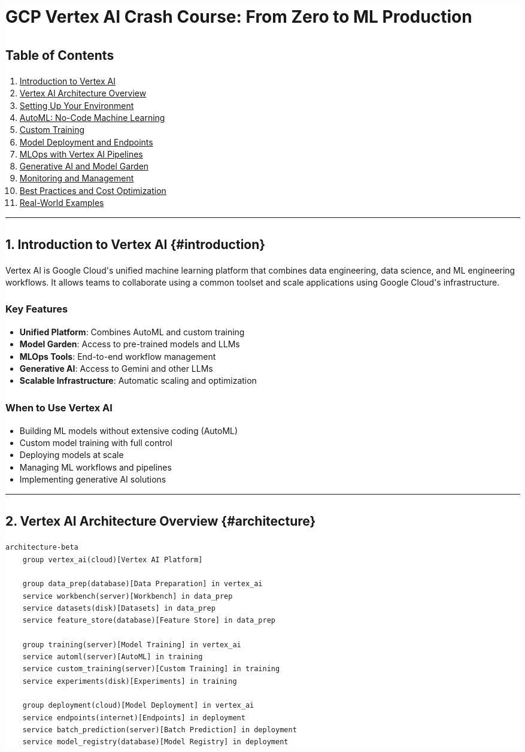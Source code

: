 # GCP Vertex AI Crash Course: From Zero to ML Production

## Table of Contents

1. [Introduction to Vertex AI](#introduction)
2. [Vertex AI Architecture Overview](#architecture)
3. [Setting Up Your Environment](#setup)
4. [AutoML: No-Code Machine Learning](#automl)
5. [Custom Training](#custom-training)
6. [Model Deployment and Endpoints](#deployment)
7. [MLOps with Vertex AI Pipelines](#mlops)
8. [Generative AI and Model Garden](#genai)
9. [Monitoring and Management](#monitoring)
10. [Best Practices and Cost Optimization](#best-practices)
11. [Real-World Examples](#examples)

---

## 1. Introduction to Vertex AI {#introduction}

Vertex AI is Google Cloud's unified machine learning platform that combines data engineering, data science, and ML engineering workflows. It allows teams to collaborate using a common toolset and scale applications using Google Cloud's infrastructure.

### Key Features

- **Unified Platform**: Combines AutoML and custom training
- **Model Garden**: Access to pre-trained models and LLMs
- **MLOps Tools**: End-to-end workflow management
- **Generative AI**: Access to Gemini and other LLMs
- **Scalable Infrastructure**: Automatic scaling and optimization

### When to Use Vertex AI

- Building ML models without extensive coding (AutoML)
- Custom model training with full control
- Deploying models at scale
- Managing ML workflows and pipelines
- Implementing generative AI solutions

---

## 2. Vertex AI Architecture Overview {#architecture}

```mermaid
architecture-beta
    group vertex_ai(cloud)[Vertex AI Platform]
    
    group data_prep(database)[Data Preparation] in vertex_ai
    service workbench(server)[Workbench] in data_prep
    service datasets(disk)[Datasets] in data_prep
    service feature_store(database)[Feature Store] in data_prep
    
    group training(server)[Model Training] in vertex_ai
    service automl(server)[AutoML] in training
    service custom_training(server)[Custom Training] in training
    service experiments(disk)[Experiments] in training
    
    group deployment(cloud)[Model Deployment] in vertex_ai
    service endpoints(internet)[Endpoints] in deployment
    service batch_prediction(server)[Batch Prediction] in deployment
    service model_registry(database)[Model Registry] in deployment
```